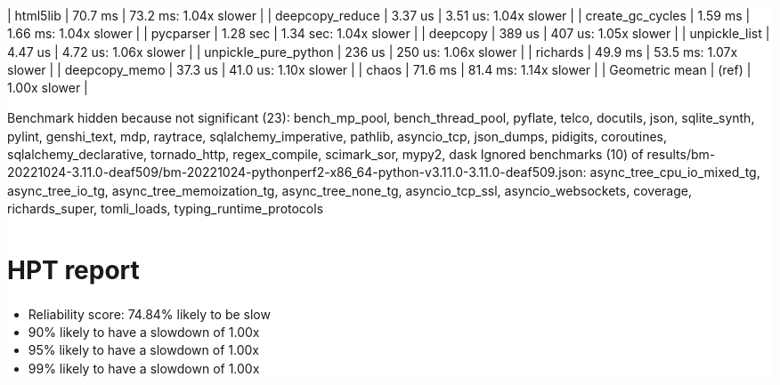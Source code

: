| html5lib                | 70.7 ms                                                      | 73.2 ms: 1.04x slower                                                        |
| deepcopy_reduce         | 3.37 us                                                      | 3.51 us: 1.04x slower                                                        |
| create_gc_cycles        | 1.59 ms                                                      | 1.66 ms: 1.04x slower                                                        |
| pycparser               | 1.28 sec                                                     | 1.34 sec: 1.04x slower                                                       |
| deepcopy                | 389 us                                                       | 407 us: 1.05x slower                                                         |
| unpickle_list           | 4.47 us                                                      | 4.72 us: 1.06x slower                                                        |
| unpickle_pure_python    | 236 us                                                       | 250 us: 1.06x slower                                                         |
| richards                | 49.9 ms                                                      | 53.5 ms: 1.07x slower                                                        |
| deepcopy_memo           | 37.3 us                                                      | 41.0 us: 1.10x slower                                                        |
| chaos                   | 71.6 ms                                                      | 81.4 ms: 1.14x slower                                                        |
| Geometric mean          | (ref)                                                        | 1.00x slower                                                                 |

Benchmark hidden because not significant (23): bench_mp_pool, bench_thread_pool, pyflate, telco, docutils, json, sqlite_synth, pylint, genshi_text, mdp, raytrace, sqlalchemy_imperative, pathlib, asyncio_tcp, json_dumps, pidigits, coroutines, sqlalchemy_declarative, tornado_http, regex_compile, scimark_sor, mypy2, dask
Ignored benchmarks (10) of results/bm-20221024-3.11.0-deaf509/bm-20221024-pythonperf2-x86_64-python-v3.11.0-3.11.0-deaf509.json: async_tree_cpu_io_mixed_tg, async_tree_io_tg, async_tree_memoization_tg, async_tree_none_tg, asyncio_tcp_ssl, asyncio_websockets, coverage, richards_super, tomli_loads, typing_runtime_protocols


# HPT report

- Reliability score: 74.84% likely to be slow
- 90% likely to have a slowdown of 1.00x
- 95% likely to have a slowdown of 1.00x
- 99% likely to have a slowdown of 1.00x
